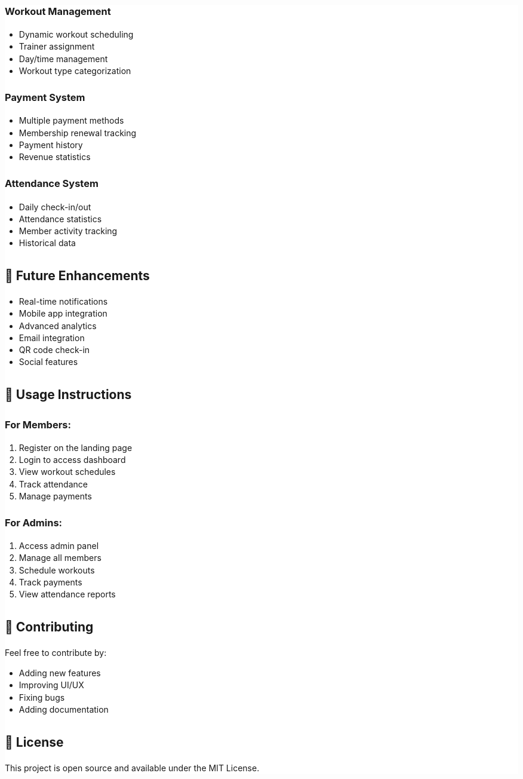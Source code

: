 ### Workout Management
- Dynamic workout scheduling
- Trainer assignment
- Day/time management
- Workout type categorization

### Payment System
- Multiple payment methods
- Membership renewal tracking
- Payment history
- Revenue statistics

### Attendance System
- Daily check-in/out
- Attendance statistics
- Member activity tracking
- Historical data

## 🚀 Future Enhancements

- Real-time notifications
- Mobile app integration
- Advanced analytics
- Email integration
- QR code check-in
- Social features

## 📝 Usage Instructions

### For Members:
1. Register on the landing page
2. Login to access dashboard
3. View workout schedules
4. Track attendance
5. Manage payments

### For Admins:
1. Access admin panel
2. Manage all members
3. Schedule workouts
4. Track payments
5. View attendance reports

## 🤝 Contributing

Feel free to contribute by:
- Adding new features
- Improving UI/UX
- Fixing bugs
- Adding documentation

## 📄 License

This project is open source and available under the MIT License.
